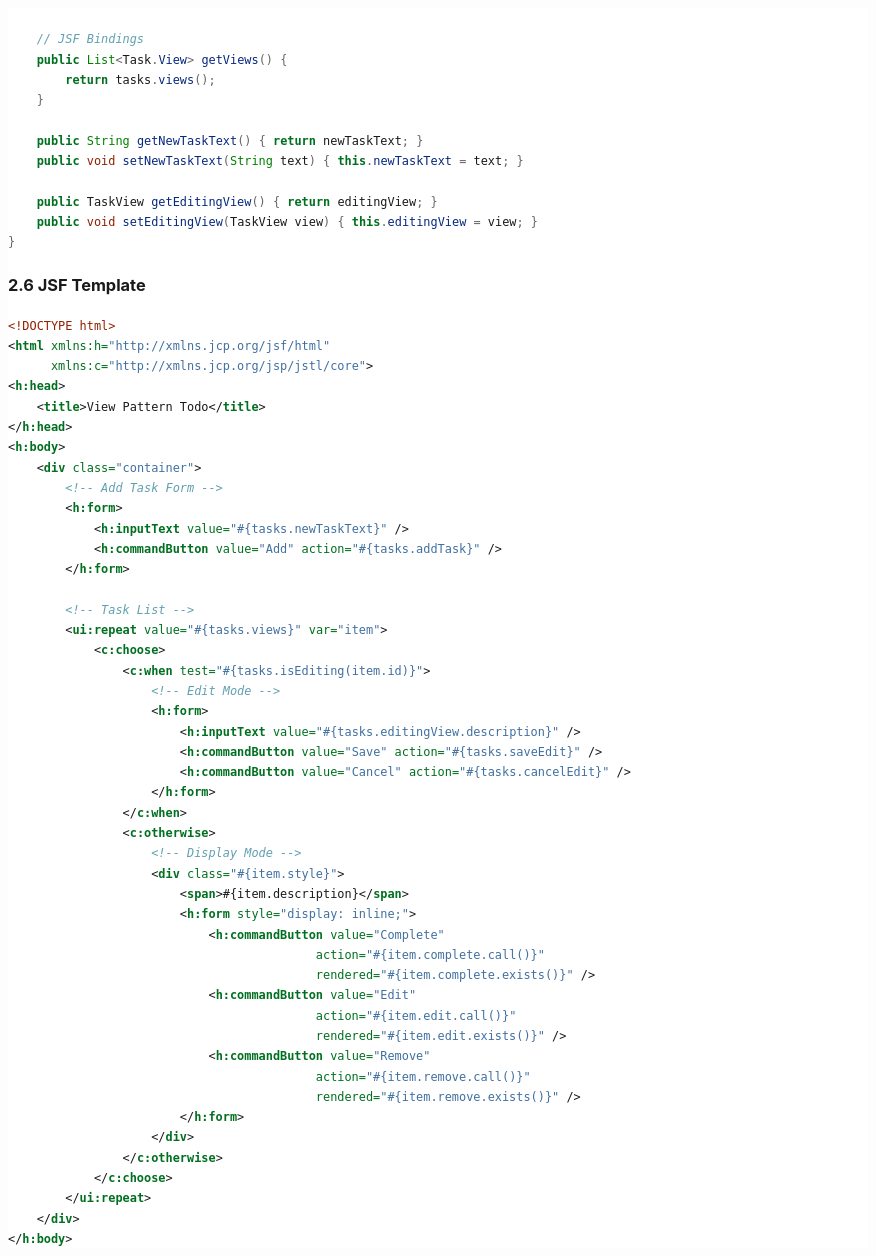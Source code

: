 ```java
    
    // JSF Bindings
    public List<Task.View> getViews() {
        return tasks.views();
    }
    
    public String getNewTaskText() { return newTaskText; }
    public void setNewTaskText(String text) { this.newTaskText = text; }
    
    public TaskView getEditingView() { return editingView; }
    public void setEditingView(TaskView view) { this.editingView = view; }
}
```

### 2.6 JSF Template

```xml
<!DOCTYPE html>
<html xmlns:h="http://xmlns.jcp.org/jsf/html"
      xmlns:c="http://xmlns.jcp.org/jsp/jstl/core">
<h:head>
    <title>View Pattern Todo</title>
</h:head>
<h:body>
    <div class="container">
        <!-- Add Task Form -->
        <h:form>
            <h:inputText value="#{tasks.newTaskText}" />
            <h:commandButton value="Add" action="#{tasks.addTask}" />
        </h:form>
        
        <!-- Task List -->
        <ui:repeat value="#{tasks.views}" var="item">
            <c:choose>
                <c:when test="#{tasks.isEditing(item.id)}">
                    <!-- Edit Mode -->
                    <h:form>
                        <h:inputText value="#{tasks.editingView.description}" />
                        <h:commandButton value="Save" action="#{tasks.saveEdit}" />
                        <h:commandButton value="Cancel" action="#{tasks.cancelEdit}" />
                    </h:form>
                </c:when>
                <c:otherwise>
                    <!-- Display Mode -->
                    <div class="#{item.style}">
                        <span>#{item.description}</span>
                        <h:form style="display: inline;">
                            <h:commandButton value="Complete" 
                                           action="#{item.complete.call()}"
                                           rendered="#{item.complete.exists()}" />
                            <h:commandButton value="Edit" 
                                           action="#{item.edit.call()}"
                                           rendered="#{item.edit.exists()}" />
                            <h:commandButton value="Remove" 
                                           action="#{item.remove.call()}"
                                           rendered="#{item.remove.exists()}" />
                        </h:form>
                    </div>
                </c:otherwise>
            </c:choose>
        </ui:repeat>
    </div>
</h:body>
```